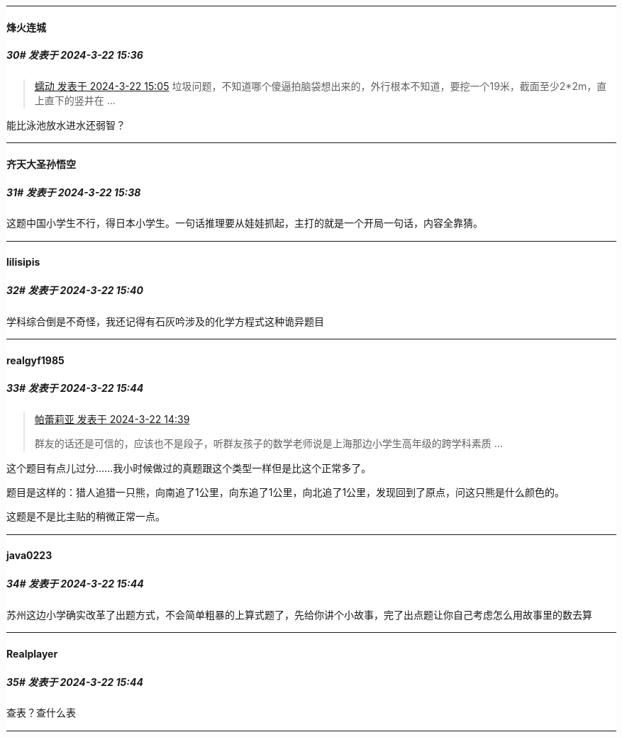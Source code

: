 *****

####  烽火连城  
##### 30#       发表于 2024-3-22 15:36

<blockquote><a href="httphttps://bbs.saraba1st.com/2b/forum.php?mod=redirect&amp;goto=findpost&amp;pid=64336735&amp;ptid=2176613" target="_blank">蠕动 发表于 2024-3-22 15:05</a>
垃圾问题，不知道哪个傻逼拍脑袋想出来的，外行根本不知道，要挖一个19米，截面至少2*2m，直上直下的竖井在 ...</blockquote>
能比泳池放水进水还弱智？

*****

####  齐天大圣孙悟空  
##### 31#       发表于 2024-3-22 15:38

这题中国小学生不行，得日本小学生。一句话推理要从娃娃抓起，主打的就是一个开局一句话，内容全靠猜。

*****

####  lilisipis  
##### 32#       发表于 2024-3-22 15:40

学科综合倒是不奇怪，我还记得有石灰吟涉及的化学方程式这种诡异题目

*****

####  realgyf1985  
##### 33#       发表于 2024-3-22 15:44

<blockquote><a href="httphttps://bbs.saraba1st.com/2b/forum.php?mod=redirect&amp;goto=findpost&amp;pid=64336420&amp;ptid=2176613" target="_blank">帕蕾莉亚 发表于 2024-3-22 14:39</a>

群友的话还是可信的，应该也不是段子，听群友孩子的数学老师说是上海那边小学生高年级的跨学科素质 ...</blockquote>
这个题目有点儿过分……我小时候做过的真题跟这个类型一样但是比这个正常多了。

题目是这样的：猎人追猎一只熊，向南追了1公里，向东追了1公里，向北追了1公里，发现回到了原点，问这只熊是什么颜色的。

这题是不是比主贴的稍微正常一点。

*****

####  java0223  
##### 34#       发表于 2024-3-22 15:44

苏州这边小学确实改革了出题方式，不会简单粗暴的上算式题了，先给你讲个小故事，完了出点题让你自己考虑怎么用故事里的数去算

*****

####  Realplayer  
##### 35#       发表于 2024-3-22 15:44

查表？查什么表

*****
